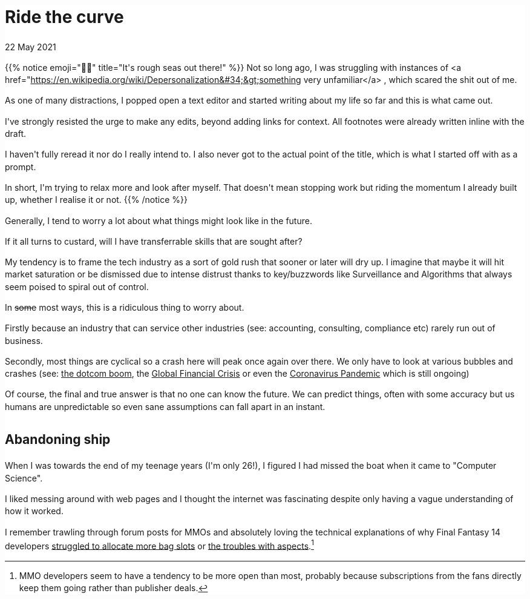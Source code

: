 # Ride the curve
22 May 2021

{{% notice emoji=&#34;🚣‍♀️&#34; title=&#34;It&#39;s rough seas out there!&#34; %}}
Not so long ago, I was struggling with instances of &lt;a href=&#34;https://en.wikipedia.org/wiki/Depersonalization&#34;&gt;something very unfamiliar&lt;/a&gt; , which scared the shit out of me.

As one of many distractions, I popped open a text editor and started writing about my life so far and this is what came out.

I&#39;ve strongly resisted the urge to make any edits, beyond adding links for context. All footnotes were already written inline with the draft.

I haven&#39;t fully reread it nor do I really intend to. I also never got to the actual point of the title, which is what I started off with as a prompt.

In short, I&#39;m trying to relax more and look after myself. That doesn&#39;t mean stopping work but riding the momentum I already built up, whether I realise it or not.
{{% /notice %}}

Generally, I tend to worry a lot about what things might look like in the future.

If it all turns to custard, will I have transferrable skills that are sought after?

My tendency is to frame the tech industry as a sort of gold rush that sooner or later will dry up. I imagine that maybe it will hit market saturation or be dismissed due to intense distrust thanks to key/buzzwords like Surveillance and Algorithms that always seem poised to spiral out of control.

In ~~some~~ most ways, this is a ridiculous thing to worry about.

Firstly because an industry that can service other industries (see: accounting, consulting, compliance etc) rarely run out of business.

Secondly, most things are cyclical so a crash here will peak once again over there. We only have to look at various bubbles and crashes (see: [the dotcom boom](https://en.wikipedia.org/wiki/Dot-com_bubble), the [Global Financial Crisis](https://en.wikipedia.org/wiki/Financial_crisis_of_2007%E2%80%932008) or even the [Coronavirus Pandemic](https://en.wikipedia.org/wiki/COVID-19_recession) which is still ongoing)

Of course, the final and true answer is that no one can know the future. We can predict things, often with some accuracy but us humans are unpredictable so even sane assumptions can fall apart in an instant.

## Abandoning ship

When I was towards the end of my teenage years (I&#39;m only 26!), I figured I had missed the boat when it came to &#34;Computer Science&#34;.

I liked messing around with web pages and I thought the internet was fascinating despite only having a vague understanding of how it worked.

I remember trawling through forum posts for MMOs and absolutely loving the technical explanations of why Final Fantasy 14 developers [struggled to allocate more bag slots](https://www.reddit.com/r/ffxiv/comments/6h4129/yoshida_acknowledging_glamour_importance/divdh85/) or [the troubles with aspects](https://forum.square-enix.com/ffxiv/threads/125277-Triple-Monitor-Display?p=1631847&amp;highlight=Minagawa#post1631847).[^openness]


[^openness]: MMO developers seem to have a tendency to be more open than most, probably because subscriptions from the fans directly keep them going rather than publisher deals.
[^license]: I have my restricted license but my flat is quite literally on a main road so we don&#39;t have any place to park.